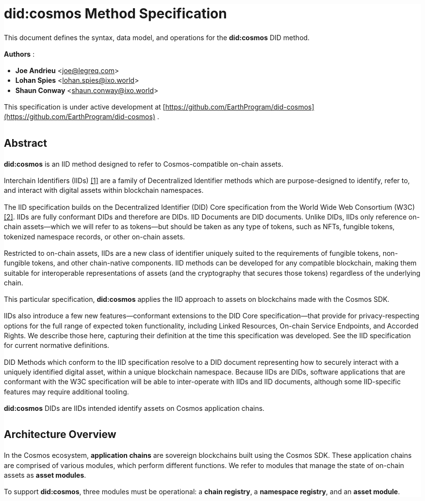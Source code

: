 # did:cosmos Method Specification
This document defines the syntax, data model, and operations for the **did:cosmos** DID method.

**Authors** : 
* **Joe Andrieu** &lt;<a href="mailto:joe@legreq.com">joe@legreq.com</a>&gt;
* **Lohan Spies** &lt;<a href="mailto:lohan.spies@ixo.world">lohan.spies@ixo.world</a>&gt;
* **Shaun Conway** &lt;<a href="mailto:shaun.conway@ixo.world">shaun.conway@ixo.world</a>&gt;

This specification is under active development at [https://github.com/EarthProgram/did-cosmos](https://github.com/EarthProgram/did-cosmos) .
## Abstract
**did:cosmos** is an IID method designed to refer to Cosmos-compatible on-chain assets.

Interchain Identifiers (IIDs) [[1]](#ref1) are a family of Decentralized Identifier methods which are purpose-designed to identify, refer to, and interact with digital assets within blockchain namespaces.

The IID specification builds on the Decentralized Identifier (DID) Core specification from the World Wide Web Consortium (W3C) [[2]](#ref2). IIDs are fully conformant DIDs and therefore are DIDs. IID Documents are DID documents. Unlike DIDs, IIDs only reference on-chain assets—which we will refer to as tokens—but should be taken as any type of tokens, such as NFTs, fungible tokens, tokenized namespace records, or other on-chain assets.

Restricted to on-chain assets, IIDs are a new class of identifier uniquely suited to the requirements of fungible tokens, non-fungible tokens, and other chain-native components. IID methods can be developed for any compatible blockchain, making them suitable for interoperable representations of assets (and the cryptography that secures those tokens) regardless of the underlying chain.

This particular specification, **did:cosmos** applies the IID approach to assets on blockchains made with the Cosmos SDK.

IIDs also introduce a few new features—conformant extensions to the DID Core specification—that provide for privacy-respecting options for the full range of expected token functionality, including Linked Resources, On-chain Service Endpoints, and Accorded Rights. We describe those here, capturing their definition at the time this specification was developed. See the IID specification for current normative definitions.

DID Methods which conform to the IID specification resolve to a DID document representing how to securely interact with a uniquely identified digital asset, within a unique blockchain namespace. Because IIDs are DIDs, software applications that are conformant with the W3C specification will be able to inter-operate with IIDs and IID documents, although some IID-specific features may require additional tooling.

**did:cosmos** DIDs are IIDs intended identify assets on Cosmos application chains.

## Architecture Overview
In the Cosmos ecosystem, **application chains** are sovereign blockchains built using the Cosmos SDK. These application chains are comprised of various modules, which perform different functions. We refer to modules that manage the state of on-chain assets as **asset modules**.

To support **did:cosmos**, three modules must be operational: a **chain registry**, a **namespace registry**, and an **asset module**.
